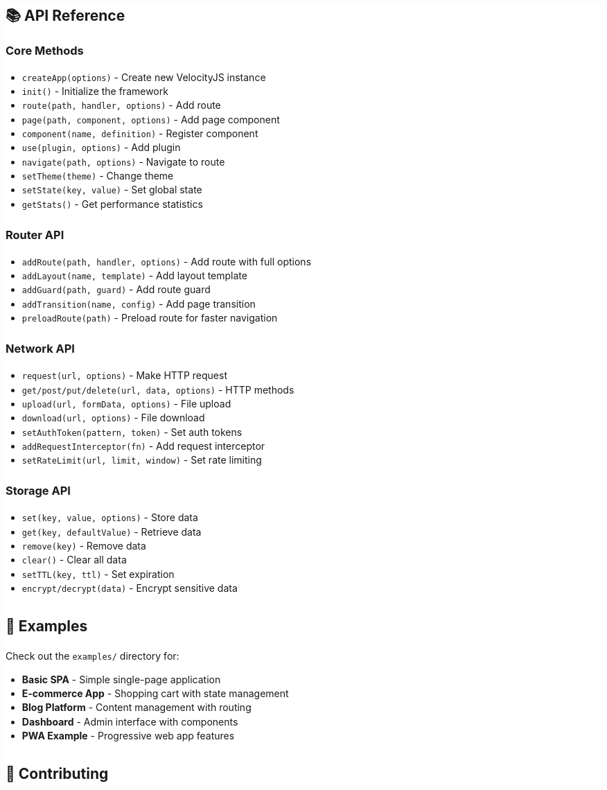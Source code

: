 ## 📚 API Reference

### Core Methods
- `createApp(options)` - Create new VelocityJS instance
- `init()` - Initialize the framework
- `route(path, handler, options)` - Add route
- `page(path, component, options)` - Add page component
- `component(name, definition)` - Register component
- `use(plugin, options)` - Add plugin
- `navigate(path, options)` - Navigate to route
- `setTheme(theme)` - Change theme
- `setState(key, value)` - Set global state
- `getStats()` - Get performance statistics

### Router API
- `addRoute(path, handler, options)` - Add route with full options
- `addLayout(name, template)` - Add layout template
- `addGuard(path, guard)` - Add route guard
- `addTransition(name, config)` - Add page transition
- `preloadRoute(path)` - Preload route for faster navigation

### Network API
- `request(url, options)` - Make HTTP request
- `get/post/put/delete(url, data, options)` - HTTP methods
- `upload(url, formData, options)` - File upload
- `download(url, options)` - File download
- `setAuthToken(pattern, token)` - Set auth tokens
- `addRequestInterceptor(fn)` - Add request interceptor
- `setRateLimit(url, limit, window)` - Set rate limiting

### Storage API  
- `set(key, value, options)` - Store data
- `get(key, defaultValue)` - Retrieve data
- `remove(key)` - Remove data
- `clear()` - Clear all data
- `setTTL(key, ttl)` - Set expiration
- `encrypt/decrypt(data)` - Encrypt sensitive data

## 🎯 Examples

Check out the `examples/` directory for:
- **Basic SPA** - Simple single-page application
- **E-commerce App** - Shopping cart with state management  
- **Blog Platform** - Content management with routing
- **Dashboard** - Admin interface with components
- **PWA Example** - Progressive web app features

## 🤝 Contributing
